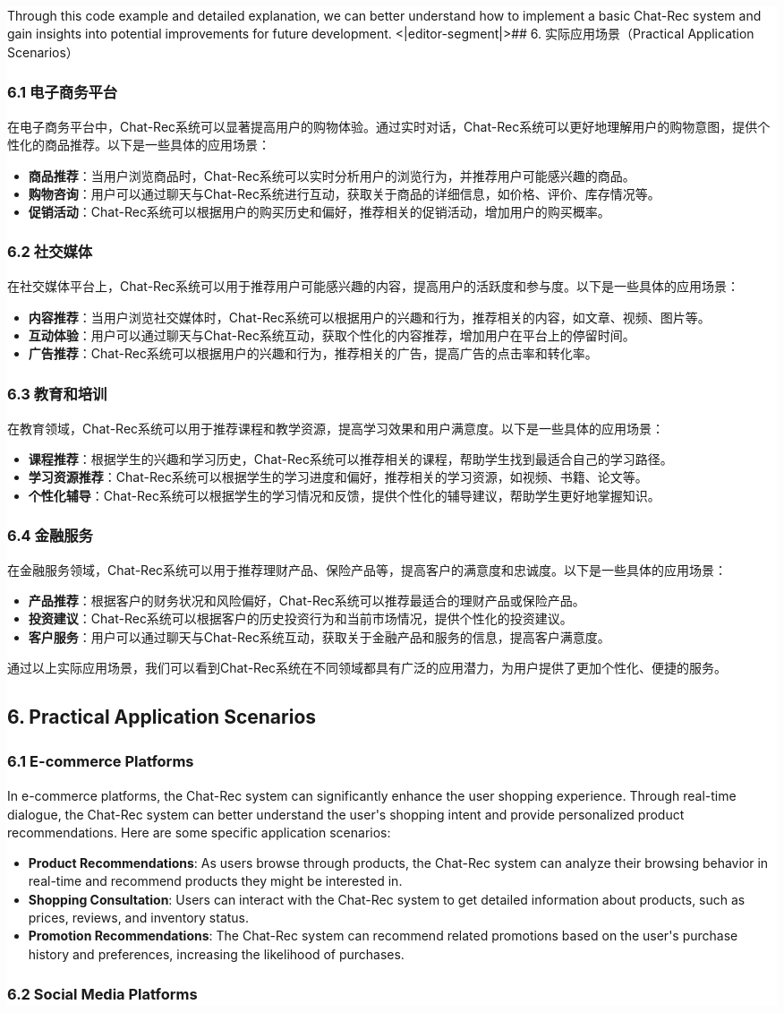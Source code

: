 Through this code example and detailed explanation, we can better understand how to implement a basic Chat-Rec system and gain insights into potential improvements for future development. <|editor-segment|>## 6. 实际应用场景（Practical Application Scenarios）

### 6.1 电子商务平台

在电子商务平台中，Chat-Rec系统可以显著提高用户的购物体验。通过实时对话，Chat-Rec系统可以更好地理解用户的购物意图，提供个性化的商品推荐。以下是一些具体的应用场景：

- **商品推荐**：当用户浏览商品时，Chat-Rec系统可以实时分析用户的浏览行为，并推荐用户可能感兴趣的商品。
- **购物咨询**：用户可以通过聊天与Chat-Rec系统进行互动，获取关于商品的详细信息，如价格、评价、库存情况等。
- **促销活动**：Chat-Rec系统可以根据用户的购买历史和偏好，推荐相关的促销活动，增加用户的购买概率。

### 6.2 社交媒体

在社交媒体平台上，Chat-Rec系统可以用于推荐用户可能感兴趣的内容，提高用户的活跃度和参与度。以下是一些具体的应用场景：

- **内容推荐**：当用户浏览社交媒体时，Chat-Rec系统可以根据用户的兴趣和行为，推荐相关的内容，如文章、视频、图片等。
- **互动体验**：用户可以通过聊天与Chat-Rec系统互动，获取个性化的内容推荐，增加用户在平台上的停留时间。
- **广告推荐**：Chat-Rec系统可以根据用户的兴趣和行为，推荐相关的广告，提高广告的点击率和转化率。

### 6.3 教育和培训

在教育领域，Chat-Rec系统可以用于推荐课程和教学资源，提高学习效果和用户满意度。以下是一些具体的应用场景：

- **课程推荐**：根据学生的兴趣和学习历史，Chat-Rec系统可以推荐相关的课程，帮助学生找到最适合自己的学习路径。
- **学习资源推荐**：Chat-Rec系统可以根据学生的学习进度和偏好，推荐相关的学习资源，如视频、书籍、论文等。
- **个性化辅导**：Chat-Rec系统可以根据学生的学习情况和反馈，提供个性化的辅导建议，帮助学生更好地掌握知识。

### 6.4 金融服务

在金融服务领域，Chat-Rec系统可以用于推荐理财产品、保险产品等，提高客户的满意度和忠诚度。以下是一些具体的应用场景：

- **产品推荐**：根据客户的财务状况和风险偏好，Chat-Rec系统可以推荐最适合的理财产品或保险产品。
- **投资建议**：Chat-Rec系统可以根据客户的历史投资行为和当前市场情况，提供个性化的投资建议。
- **客户服务**：用户可以通过聊天与Chat-Rec系统互动，获取关于金融产品和服务的信息，提高客户满意度。

通过以上实际应用场景，我们可以看到Chat-Rec系统在不同领域都具有广泛的应用潜力，为用户提供了更加个性化、便捷的服务。

## 6. Practical Application Scenarios

### 6.1 E-commerce Platforms

In e-commerce platforms, the Chat-Rec system can significantly enhance the user shopping experience. Through real-time dialogue, the Chat-Rec system can better understand the user's shopping intent and provide personalized product recommendations. Here are some specific application scenarios:

- **Product Recommendations**: As users browse through products, the Chat-Rec system can analyze their browsing behavior in real-time and recommend products they might be interested in.
- **Shopping Consultation**: Users can interact with the Chat-Rec system to get detailed information about products, such as prices, reviews, and inventory status.
- **Promotion Recommendations**: The Chat-Rec system can recommend related promotions based on the user's purchase history and preferences, increasing the likelihood of purchases.

### 6.2 Social Media Platforms
